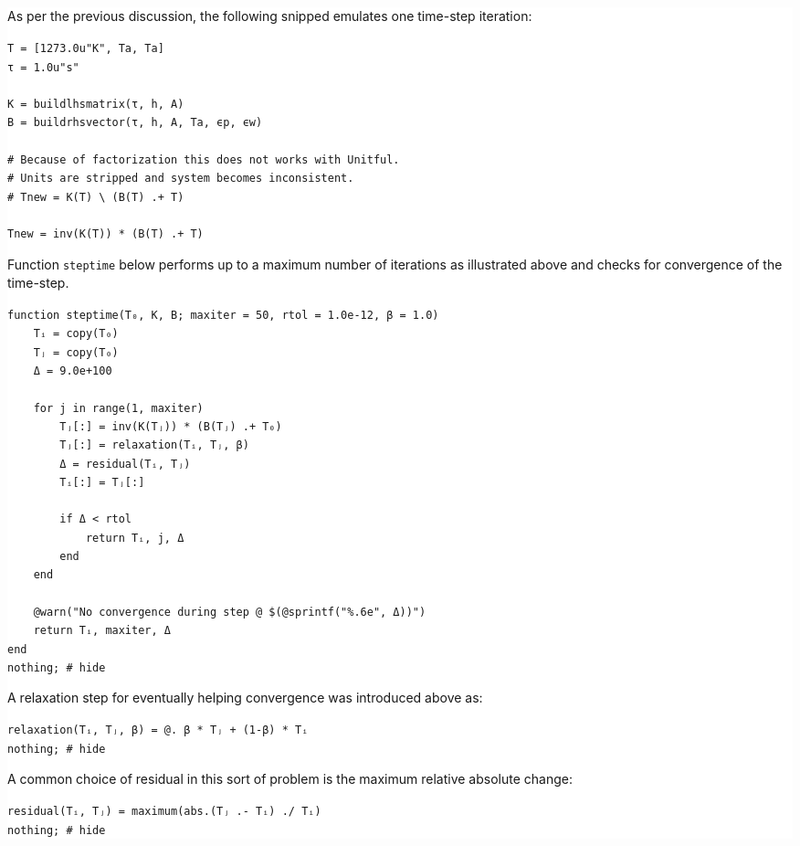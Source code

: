 As per the previous discussion, the following snipped emulates one time-step
iteration:

```julia:eval
T = [1273.0u"K", Ta, Ta]
τ = 1.0u"s"

K = buildlhsmatrix(τ, h, A)
B = buildrhsvector(τ, h, A, Ta, ϵp, ϵw)

# Because of factorization this does not works with Unitful.
# Units are stripped and system becomes inconsistent.
# Tnew = K(T) \ (B(T) .+ T)

Tnew = inv(K(T)) * (B(T) .+ T)
```

Function `steptime` below  performs up to a maximum number of iterations as
illustrated above and checks for convergence of the time-step.

```julia:steptime
function steptime(T₀, K, B; maxiter = 50, rtol = 1.0e-12, β = 1.0)
    Tᵢ = copy(T₀)
    Tⱼ = copy(T₀)
    Δ = 9.0e+100

    for j in range(1, maxiter)
        Tⱼ[:] = inv(K(Tⱼ)) * (B(Tⱼ) .+ T₀)
        Tⱼ[:] = relaxation(Tᵢ, Tⱼ, β)
        Δ = residual(Tᵢ, Tⱼ)
        Tᵢ[:] = Tⱼ[:]

        if Δ < rtol
            return Tᵢ, j, Δ
        end
    end

    @warn("No convergence during step @ $(@sprintf("%.6e", Δ))")
    return Tᵢ, maxiter, Δ
end
nothing; # hide
```

A relaxation step for eventually helping convergence was introduced above as:

```julia:relaxation
relaxation(Tᵢ, Tⱼ, β) = @. β * Tⱼ + (1-β) * Tᵢ
nothing; # hide
```

A common choice of residual in this sort of problem is the maximum relative
absolute change:

```julia:residual
residual(Tᵢ, Tⱼ) = maximum(abs.(Tⱼ .- Tᵢ) ./ Tᵢ)
nothing; # hide
```
